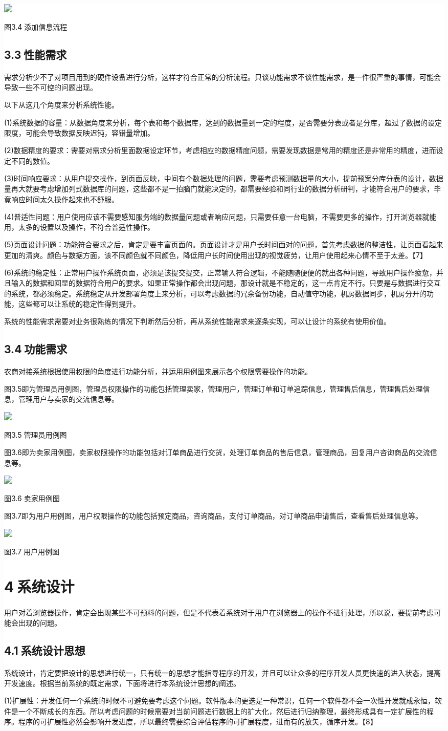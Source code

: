 ![](/md/blog.005.png)

图3.4 添加信息流程
## 3.3 性能需求
需求分析少不了对项目用到的硬件设备进行分析，这样才符合正常的分析流程。只谈功能需求不谈性能需求，是一件很严重的事情，可能会导致一些不可控的问题出现。

以下从这几个角度来分析系统性能。

(1)系统数据的容量：从数据角度来分析，每个表和每个数据库，达到的数据量到一定的程度，是否需要分表或者是分库，超过了数据的设定限度，可能会导致数据反映迟钝，容错量增加。

(2)数据精度的要求：需要对需求分析里面数据设定环节，考虑相应的数据精度问题，需要发现数据是常用的精度还是非常用的精度，进而设定不同的数值。

(3)时间响应要求：从用户提交操作，到页面反映，中间有个数据处理的问题，需要考虑预测数据量的大小，提前预案分库分表的设计，数据量再大就要考虑增加列式数据库的问题，这些都不是一拍脑门就能决定的，都需要经验和同行业的数据分析研判，才能符合用户的要求，毕竟响应时间太久操作起来也不舒服。

(4)普适性问题：用户使用应该不需要感知服务端的数据量问题或者响应问题，只需要任意一台电脑，不需要更多的操作，打开浏览器就能用，太多的设置以及操作，不符合普适性操作。

(5)页面设计问题：功能符合要求之后，肯定是要丰富页面的。页面设计才是用户长时间面对的问题，首先考虑数据的整洁性，让页面看起来更加的清爽。颜色与数据方面，该不同颜色就不同颜色，降低用户长时间使用出现的视觉疲劳，让用户使用起来心情不至于太差。【7】

(6)系统的稳定性：正常用户操作系统页面，必须是该提交提交，正常输入符合逻辑，不能随随便便的就出各种问题，导致用户操作疲惫，并且输入的数据和回显的数据符合用户的要求。如果正常操作都会出现问题，那设计就是不稳定的，这一点肯定不行。只要是与数据进行交互的系统，都必须稳定。系统稳定从开发部署角度上来分析，可以考虑数据的冗余备份功能，自动值守功能，机房数据同步，机房分开的功能，这些都可以让系统的稳定性得到提升。

系统的性能需求需要对业务很熟练的情况下判断然后分析，再从系统性能需求来逐条实现，可以让设计的系统有使用价值。
## 3.4 功能需求
农商对接系统根据使用权限的角度进行功能分析，并运用用例图来展示各个权限需要操作的功能。

图3.5即为管理员用例图，管理员权限操作的功能包括管理卖家，管理用户，管理订单和订单追踪信息，管理售后信息，管理售后处理信息，管理用户与卖家的交流信息等。

![](/md/blog.006.png)

图3.5 管理员用例图

图3.6即为卖家用例图，卖家权限操作的功能包括对订单商品进行交货，处理订单商品的售后信息，管理商品，回复用户咨询商品的交流信息等。

![](/md/blog.007.png)

图3.6 卖家用例图

图3.7即为用户用例图，用户权限操作的功能包括预定商品，咨询商品，支付订单商品，对订单商品申请售后，查看售后处理信息等。

![](/md/blog.008.png)

图3.7 用户用例图
# 4 系统设计
用户对着浏览器操作，肯定会出现某些不可预料的问题，但是不代表着系统对于用户在浏览器上的操作不进行处理，所以说，要提前考虑可能会出现的问题。
## 4.1 系统设计思想
系统设计，肯定要把设计的思想进行统一，只有统一的思想才能指导程序的开发，并且可以让众多的程序开发人员更快速的进入状态，提高开发速度。根据当前系统的既定需求，下面将进行本系统设计思想的阐述。

(1)扩展性：开发任何一个系统的时候不可避免要考虑这个问题。软件版本的更迭是一种常识，任何一个软件都不会一次性开发就成永恒，软件是一个不断成长的东西。所以考虑问题的时候需要对当前问题进行数据上的扩大化，然后进行归纳整理，最终形成具有一定扩展性的程序。程序的可扩展性必然会影响开发进度，所以最终需要综合评估程序的可扩展程度，进而有的放矢，循序开发。【8】
